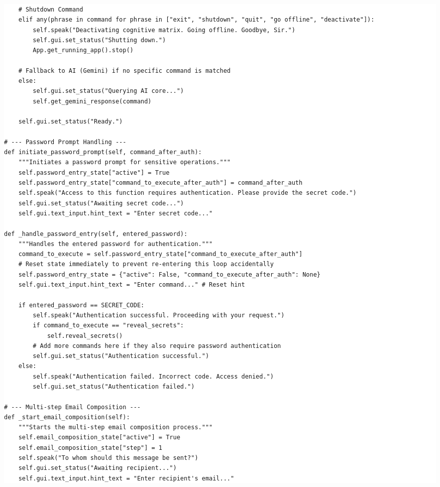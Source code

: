         # Shutdown Command
        elif any(phrase in command for phrase in ["exit", "shutdown", "quit", "go offline", "deactivate"]):
            self.speak("Deactivating cognitive matrix. Going offline. Goodbye, Sir.")
            self.gui.set_status("Shutting down.")
            App.get_running_app().stop()
        
        # Fallback to AI (Gemini) if no specific command is matched
        else:
            self.gui.set_status("Querying AI core...")
            self.get_gemini_response(command)
        
        self.gui.set_status("Ready.")

    # --- Password Prompt Handling ---
    def initiate_password_prompt(self, command_after_auth):
        """Initiates a password prompt for sensitive operations."""
        self.password_entry_state["active"] = True
        self.password_entry_state["command_to_execute_after_auth"] = command_after_auth
        self.speak("Access to this function requires authentication. Please provide the secret code.")
        self.gui.set_status("Awaiting secret code...")
        self.gui.text_input.hint_text = "Enter secret code..."

    def _handle_password_entry(self, entered_password):
        """Handles the entered password for authentication."""
        command_to_execute = self.password_entry_state["command_to_execute_after_auth"]
        # Reset state immediately to prevent re-entering this loop accidentally
        self.password_entry_state = {"active": False, "command_to_execute_after_auth": None}
        self.gui.text_input.hint_text = "Enter command..." # Reset hint

        if entered_password == SECRET_CODE:
            self.speak("Authentication successful. Proceeding with your request.")
            if command_to_execute == "reveal_secrets":
                self.reveal_secrets()
            # Add more commands here if they also require password authentication
            self.gui.set_status("Authentication successful.")
        else:
            self.speak("Authentication failed. Incorrect code. Access denied.")
            self.gui.set_status("Authentication failed.")
        
    # --- Multi-step Email Composition ---
    def _start_email_composition(self):
        """Starts the multi-step email composition process."""
        self.email_composition_state["active"] = True
        self.email_composition_state["step"] = 1
        self.speak("To whom should this message be sent?")
        self.gui.set_status("Awaiting recipient...")
        self.gui.text_input.hint_text = "Enter recipient's email..."

